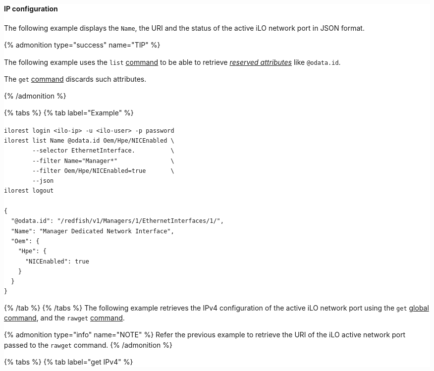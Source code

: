 #### IP configuration

The following example displays the `Name`, the URI and the status
of the active iLO network port in JSON format.

{% admonition type="success" name="TIP" %}

The following example uses the `list`
[command](/docs/redfishclients/ilorest-userguide/globalcommands/#list-command)
to be able to retrieve
[_reserved attributes_](/docs/redfishclients/ilorest-userguide/globalcommands/#reserved-properties)
like `@odata.id`.

The `get` [command](/docs/redfishclients/ilorest-userguide/globalcommands/#get-command)
discards such attributes.

{% /admonition %}

  {% tabs %}
{% tab label="Example" %}

```shell Example
ilorest login <ilo-ip> -u <ilo-user> -p password
ilorest list Name @odata.id Oem/Hpe/NICEnabled \
        --selector EthernetInterface.          \
        --filter Name="Manager*"               \
        --filter Oem/Hpe/NICEnabled=true       \
        --json
ilorest logout

{
  "@odata.id": "/redfish/v1/Managers/1/EthernetInterfaces/1/",
  "Name": "Manager Dedicated Network Interface",
  "Oem": {
    "Hpe": {
      "NICEnabled": true
    }
  }
}
```
  
  {% /tab %}
  {% /tabs %}
The following example retrieves the IPv4 configuration
of the active iLO network port using the `get`
[global command](/docs/redfishclients/ilorest-userguide/globalcommands/#get-command),
and the `rawget` [command](/docs/redfishclients/ilorest-userguide/rawcommands/#rawget-command).

{% admonition type="info" name="NOTE" %}
Refer the previous example to retrieve the
URI of the iLO active network port passed to
the `rawget` command.
{% /admonition %}

  {% tabs %}
{% tab label="get IPv4" %}
